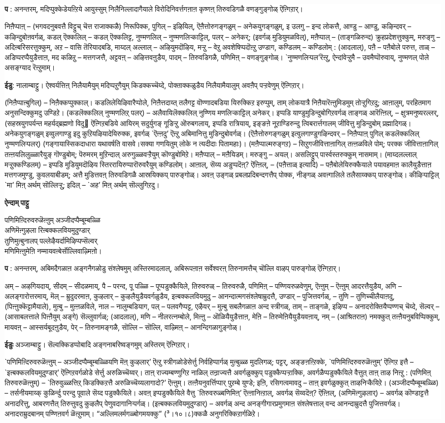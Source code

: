 **प** : अनन्तरम्, मदिप्पुक्केडेयऩ्ऱिये आयुस्सुम् निलैनिल्लादागैयाले विरोदिनिवर्त्तगऩाऩ कृष्णऩ् तिरुवडिगळै वणङ्गुङ्गोळ् ऎऩ्गिऱार्।

निऩैप्पाऩ् – (भगवदनुबवत्तै विट्टुच् चॆत्त राजाक्कळै) निरूपिक्क, पुगिल् – इऴियिल्, ऎऩैत्तोरुगङ्गळुम् – अनेकयुगङ्गळुम्, इ उलगु – इन्द लोकत्तै, आण्डु – आण्डु, कऴिन्दवर् – कऴिन्दुबोऩवर्गळ्, कडल् ऎक्कलिल् – कडल् ऎक्कलिट्ट, नुण्मणलिल् – नुण्मणलिऱ्काट्टिल्, पलर् – अनेकर्; (इवर्गळ् मुडियुमळविल्), मऩैप्पाल् – (ताङ्गळिरुन्द) क्रुहप्रदेशत्तुक्कुम्, मरुङ्गु – अदिऩ्बरिसरत्तुक्कुम्, अऱ – वासि तॆरियादबडि, माय्दल् अल्लाल् – अऴियुमदॊऴिय, मऱ्ऱु – वेऱु अवशेषिप्पदॊऩ्ऱु उण्डाग, कण्डिलम् – कण्डिलोम् : (आदलाल्), पऩै – पऩैबोले परुत्त, ताळ् – अडिप्परप्पैयुडैत्ताऩ, मद कळिऱु – मत्तगजत्तै, अट्टवऩ् – अऴित्तवऩुडैय, पादम् – तिरुवडिगळै, पणिमिऩ् – वणङ्गुङ्गोळ्। \`नुण्मणलिऱ्पल’रॆऩ्ऱु, ऐन्दांवेऱ्ऱुमै – उवमैप्पॊरुवाय्, नुण्मणल् पोले असङ्ग्याद रॆऩ्ऱुमाम्।

**ईडु**: नालाम्बाट्टु। ऐश्वर्यत्तिऩ् निलैयामैयुम् मदिप्पऱुगैयुम् किडक्कच्चॆय्दे, पोक्ताक्कळुडैय निलैयामैयालुम् अवऩैप् पऱ्ऱवेणुम् ऎऩ्गिऱार्।

(निऩैप्पाऩ्बुगिल्) – निऩैक्कप्पुक्काल्। कडलिलेयिऴिवारैप्पोले, निऩैत्तदाय्त् तलैगट्ट वॊण्णादबडिया यिरुक्किऱ इरुप्पुम्, ताम् लोकयात्रै निऩैयारॆऩ्ऩुमिडमुम् तोऱ्ऱुगिऱदु; आऩालुम्, परहितमाग अनुसन्दिक्कुमदु उण्डिऱे। (कडलॆक्कलिल् नुण्मणलिऱ् पलर्) – अलैवायिलॆक्कलिल् नुण्णिय मणलिऱ्काट्टिल् अनेकर्। इप्पडि याण्डुमुडिन्दुबोगिऱवर्गळ् ताङ्गळ् आरॆऩ्ऩिल्, – क्षुत्रमनुष्यरल्लर्, (सहस्रयुगपर्यन्त महर्यद्ब्रह्मणो विदु🙂 ऎऩ्गिऱबडिये आयिरम् सदुर्युगङ् गूडिऱ्ऱु ऒरुबगलाय्, इप्पडि रात्रियाय्, इङ्ङऩे नूऱाण्डिरुन्दु त्विबरार्त्तगालम् जीवित्तु मुडिन्दुबोम् प्रह्मादिगळ्। अनेकयुगङ्गळुम् इव्वुलगाण्डु इदु कुऱियऴियादेयिरुक्क, इवर्गळ् \`ऎऩ्ऩदु’ ऎऩ्ऱु अबिमानित्तु मुडिन्दुबोवर्गळ्। (ऎऩैत्तोरुगङ्गळुम् इत्वुलगाण्डुगऴिन्दवर् – निऩैप्पाऩ् पुगिल् कडलॆक्कलिल् नुण्मणलिऱ्पलर्) (गङ्गायास्सिकदाधारा यथावर्षति वासवे।सक्या गणयितुम् लोके न त्यदीदाः पितामहाः)। (मऩैप्पाल्मरुङ्गऱ) – सिऱुगजीवित्ताऩागिल् तऩ्ऩळविले पोम्; परक्क जीवित्ताऩागिल् तऩ्ऩयलिलुळ्ळारैयुङ् गॊण्डुबोम्; पॆरुमरम् मुऱिन्दाल् अरुगुळ्ळवऱ्ऱैयुम् कॊण्डुबोमिऱे। मऩैप्पाल् – मऩैयिडम्। मरुङ्गु – अयल्। असलिट्टुप् पार्स्वस्तरुक्कुम् नासमाम्। (माय्दलल्लाल् मऱ्ऱुक्कण्डिलम्) – इप्पडि मुडियुमदॊऴिय स्तिररायिरुप्पारॊरुवरैयुम् कण्डिलोम्। आऩाल्, सॆय्य अडुप्पदॆऩ्? ऎऩ्ऩिल्, – (पऩैत्ताळ् इत्यादि) – पऩैबोलेयिरुक्कैयाले पयावहमाऩ कालैयुडैत्ताऩ मत्तगजमुण्डु, कुवलयाबीडम्; अत्तै मुडित्तवऩ् तिरुवडिगळै आस्रयिक्कप् पारुङ्गोळ्। अवऩ् उङ्गळ् प्रबलप्रदिबन्दगत्तैप् पोक्क, नीङ्गळ् अवऩ्गालिले तलैसाय्क्कप् पारुङ्गोळ्। कीऴिऱ्पाट्टिल् \`मा’ मिऩ् अर्थम् सॊल्लिऱ्ऱु; इदिल् – \`अह’ मिऩ् अर्थम् सॊल्लुगिऱदु।

**ऐन्दाम् पाट्टु**

पणिमिऩ्दिरुवरुळॆऩ्ऩुम् अञ्जीदप्पैम्बूम्बळ्ळि  
अणिमॆऩ्गुऴला रिऩ्बक्कलवियमुदुण्डार्  
तुणिमुऩ्बुनालप् पल्लेऴैयर्दामिऴिप्पप्सॆल्वर्  
मणिमिऩ्ऩुमेऩि नम्मायवऩ्बेर्सॊल्लिवाऴ्मिऩो।

**प** : अनन्तरम्, अबिमदैगळाऩ अङ्गनैगळोडु संश्लेषमुम् अस्तिरमादलाल्, अबिरूपऩाऩ सर्वेश्वरऩ् तिरुनामत्तैच् चॊल्लि वाऴप् पारुङ्गोळ् ऎऩ्गिऱार्।

अम् – अऴगियदाय्, सीदम् – सीदळमाय्, पै – परन्द, पू पळ्ळि – पूप्पडुक्कैयिले, तिरुवरुळ् – तिरुवरुळै, पणिमिऩ् – पण्णियरुळवेणुम्, ऎऩ्ऩुम् – ऎऩ्ऩुम् आदरत्तैयुडैय, अणि – अलङ्गारोत्तरमाय्, मॆल् – म्रुदुदरमाऩ, कुऴलार् – कुऴलैयुडैयवर्गळुडैय, इऩ्बक्कलवियमुदु – आनन्दात्मगसंश्लेषाम्रुदत्तै, उण्डार् – पुजित्तवर्गळ्, – तुणि – तुणिच्चीलैयाऩदु, (पिऩ्ऩुक्कॆट्टामैयाले), मुऩ्बु – मुऩ्ऩळविले, नाल – नालुम्बडियाग, पल् – पलवगैप्पट्ट, एऴैयर् – मुऩ्बु सबलैगळाऩ अन्द स्त्रीगळ्, ताम् – ताङ्गळे, इऴिप्प – अनादरोक्तियैप्पण्णच् चॆय्दे, सॆल्वर् – (आसाबलत्ताले पिऩ्ऩैयुम् अङ्गे) सॆल्लुवार्गळ्; (आदलाल्), मणि – नीलरत्नम्बोले, मिऩ्ऩु – ऒळियैयुडैत्ताऩ, मेऩि – तिरुमेऩियैयुडैयवऩाय्, नम् – (आश्रितराऩ) नमक्कुत् तऩ्ऩैयनुबविप्पिक्कुम्, मायवऩ् – आस्सर्यबूदऩुडैय, पेर् – तिरुनामङ्गळै, सॊल्लि – सॊल्लि, वाऴ्मिऩ् – आनन्दिगळागुङ्गोळ्।

**ईडुः** अञ्जाम्बाट्टु। सॆल्वक्किडप्पोबादि अङ्गनाबरिष्वङ्गमुम् अस्तिरम् ऎऩ्गिऱार्।

\`पणिमिऩ्दिरुवरुळॆऩ्ऩुम् – अञ्जीदप्पैम्बूम्बळ्ळियणि मॆऩ् कुऴलार्’ ऎऩ्ऱु स्त्रीगळोडेसेर्त्तु निर्वहिप्पार्गळ् मुऩ्बुळ्ळ मुदलिगळ्; पट्टर्, अङ्ङऩऩ्ऱिक्के, \`पणिमिऩ्दिरुवरुळॆऩ्ऩुम्’ ऎऩ्गिऱ इत्तै – \`इऩ्बक्कलवियमुदुण्डार्’ ऎऩ्गिऱवर्गळोडे सेर्त्तु अरुळिच्चॆय्वर्। ताऩ् राज्यम्बण्णुगिऱ नाळिल् तऩ्राज्यत्तै अवर्गळुक्कुप् पडुक्कैप्पऱ्ऱाक्कि, अवर्गळैप्पडुक्कैयिले वैत्तुत् ताऩ् ताऴ निऩ्ऱु : (पणिमिऩ् तिरुवरुळॆऩ्ऩुम्) – \`तिरुवुळ्ळत्तिऱ् किडक्किऱत्तै अरुळिच्चॆय्यलागादो?’ ऎऩ्ऩुम्। तऩ्ऩैयनुवर्त्तिप्पार् पुऱम्बे युण्डे; इऩि, रसिगत्वमावदु – ताऩ् इवर्गळुक्कुत् ताऴनिऱ्कैयिऱे। (अञ्जीदप्पैम्बूम्बळ्ळि) – तर्सनीयमाय्क् कुळिर्न्दु परन्दु पूवाले सॆय्द पडुक्कैयिले। अवऩ् इप्पडुक्कैयिले वैत्तु \`तिरुवरुळ्बणिमिऩ्’ ऎऩ्ऩानिऩ्ऱाल्, अवर्गळ् सॆय्वदॆऩ्? ऎऩ्ऩिल्, (अणिमॆऩ्गुऴलार्) – अवर्गळ् कॊण्डाट्टत्तै अनादरित्तु, आबरणत्तैत् तिरुत्तुवदु कुऴलैप् पेणुवदागानिऱ्पर्गळ्। (इऩ्बक्कलवियमुदुण्डार्) – अवर्गळ् अन्द अनङ्गीगारप्रमुगमाऩ संश्लेषत्ताल् वन्द आनन्दाम्रुदत्तै पुजित्तवर्गळ्। अनादराम्रुदबानम् पण्णिऩवर्ग ळॆऩ्ऱुमाम्।
“अल्लिमलर्मगळ्बोगमयक्कु” (³।१०।८)क्कळै अनुगरिक्किऱार्गळिऱे।